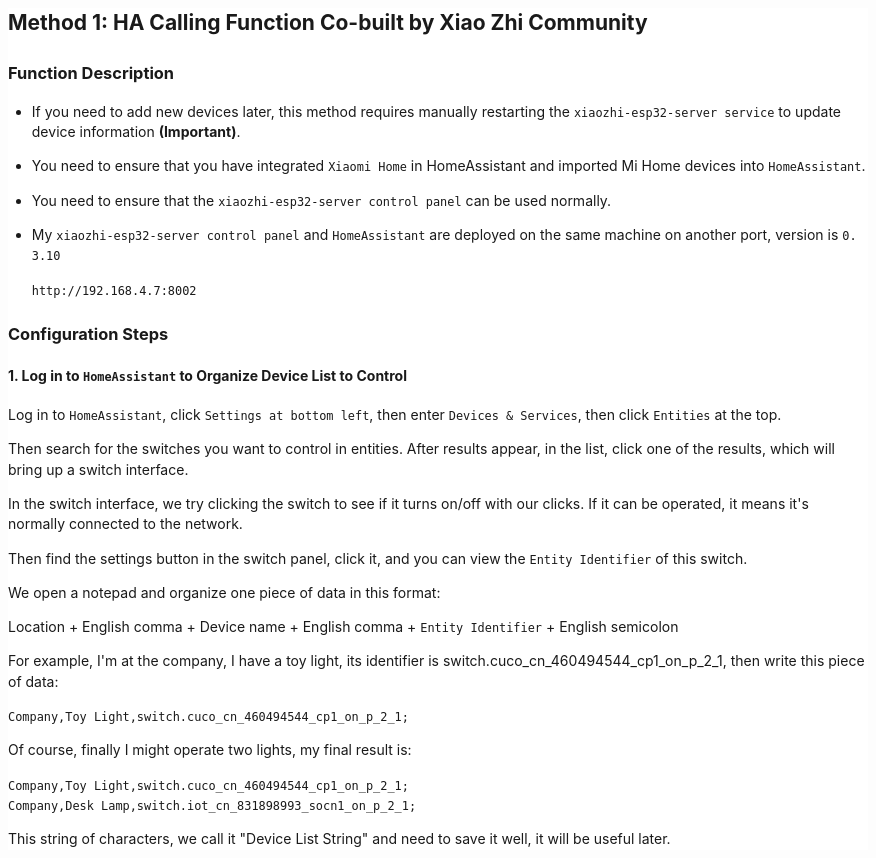 ## Method 1: HA Calling Function Co-built by Xiao Zhi Community

### Function Description

- If you need to add new devices later, this method requires manually restarting the `xiaozhi-esp32-server service` to update device information **(Important)**.

- You need to ensure that you have integrated `Xiaomi Home` in HomeAssistant and imported Mi Home devices into `HomeAssistant`.

- You need to ensure that the `xiaozhi-esp32-server control panel` can be used normally.

- My `xiaozhi-esp32-server control panel` and `HomeAssistant` are deployed on the same machine on another port, version is `0.3.10`

  ```
  http://192.168.4.7:8002
  ```

### Configuration Steps

#### 1. Log in to `HomeAssistant` to Organize Device List to Control

Log in to `HomeAssistant`, click `Settings at bottom left`, then enter `Devices & Services`, then click `Entities` at the top.

Then search for the switches you want to control in entities. After results appear, in the list, click one of the results, which will bring up a switch interface.

In the switch interface, we try clicking the switch to see if it turns on/off with our clicks. If it can be operated, it means it's normally connected to the network.

Then find the settings button in the switch panel, click it, and you can view the `Entity Identifier` of this switch.

We open a notepad and organize one piece of data in this format:

Location + English comma + Device name + English comma + `Entity Identifier` + English semicolon

For example, I'm at the company, I have a toy light, its identifier is switch.cuco_cn_460494544_cp1_on_p_2_1, then write this piece of data:

```
Company,Toy Light,switch.cuco_cn_460494544_cp1_on_p_2_1;
```

Of course, finally I might operate two lights, my final result is:

```
Company,Toy Light,switch.cuco_cn_460494544_cp1_on_p_2_1;
Company,Desk Lamp,switch.iot_cn_831898993_socn1_on_p_2_1;
```

This string of characters, we call it "Device List String" and need to save it well, it will be useful later.
